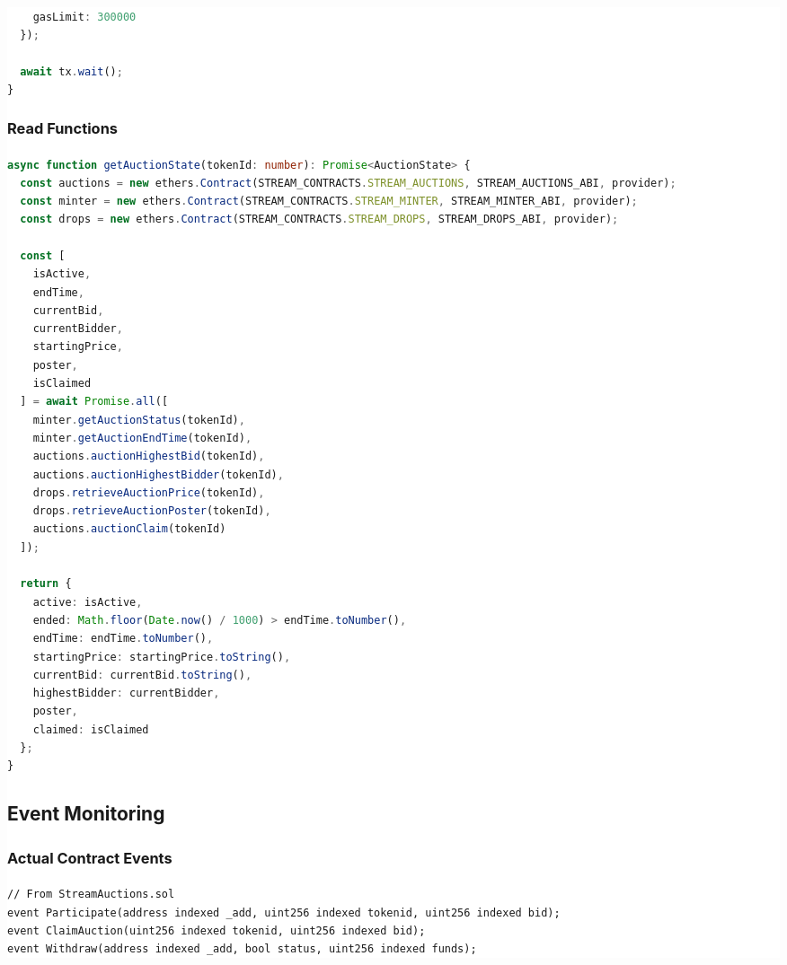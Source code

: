 ```typescript
    gasLimit: 300000
  });
  
  await tx.wait();
}
```

### Read Functions

```typescript
async function getAuctionState(tokenId: number): Promise<AuctionState> {
  const auctions = new ethers.Contract(STREAM_CONTRACTS.STREAM_AUCTIONS, STREAM_AUCTIONS_ABI, provider);
  const minter = new ethers.Contract(STREAM_CONTRACTS.STREAM_MINTER, STREAM_MINTER_ABI, provider);
  const drops = new ethers.Contract(STREAM_CONTRACTS.STREAM_DROPS, STREAM_DROPS_ABI, provider);
  
  const [
    isActive,
    endTime,
    currentBid,
    currentBidder,
    startingPrice,
    poster,
    isClaimed
  ] = await Promise.all([
    minter.getAuctionStatus(tokenId),
    minter.getAuctionEndTime(tokenId),
    auctions.auctionHighestBid(tokenId),
    auctions.auctionHighestBidder(tokenId),
    drops.retrieveAuctionPrice(tokenId),
    drops.retrieveAuctionPoster(tokenId),
    auctions.auctionClaim(tokenId)
  ]);
  
  return {
    active: isActive,
    ended: Math.floor(Date.now() / 1000) > endTime.toNumber(),
    endTime: endTime.toNumber(),
    startingPrice: startingPrice.toString(),
    currentBid: currentBid.toString(),
    highestBidder: currentBidder,
    poster,
    claimed: isClaimed
  };
}
```

## Event Monitoring

### Actual Contract Events
```solidity
// From StreamAuctions.sol
event Participate(address indexed _add, uint256 indexed tokenid, uint256 indexed bid);
event ClaimAuction(uint256 indexed tokenid, uint256 indexed bid);
event Withdraw(address indexed _add, bool status, uint256 indexed funds);
```
